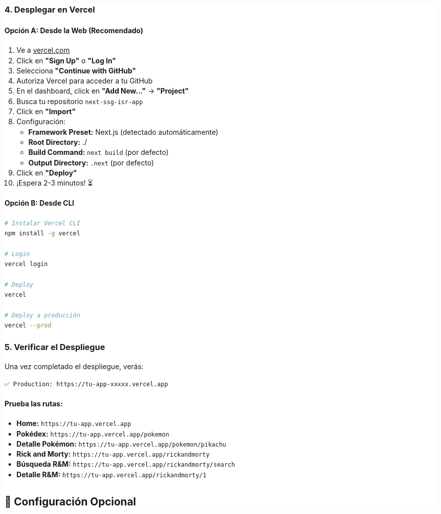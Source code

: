 ### 4. Desplegar en Vercel

#### Opción A: Desde la Web (Recomendado)

1. Ve a [vercel.com](https://vercel.com)
2. Click en **"Sign Up"** o **"Log In"**
3. Selecciona **"Continue with GitHub"**
4. Autoriza Vercel para acceder a tu GitHub
5. En el dashboard, click en **"Add New..."** → **"Project"**
6. Busca tu repositorio `next-ssg-isr-app`
7. Click en **"Import"**
8. Configuración:
   - **Framework Preset:** Next.js (detectado automáticamente)
   - **Root Directory:** ./
   - **Build Command:** `next build` (por defecto)
   - **Output Directory:** `.next` (por defecto)
9. Click en **"Deploy"**
10. ¡Espera 2-3 minutos! ⏳

#### Opción B: Desde CLI

```bash
# Instalar Vercel CLI
npm install -g vercel

# Login
vercel login

# Deploy
vercel

# Deploy a producción
vercel --prod
```

### 5. Verificar el Despliegue

Una vez completado el despliegue, verás:

```
✅ Production: https://tu-app-xxxxx.vercel.app
```

#### Prueba las rutas:

- **Home:** `https://tu-app.vercel.app`
- **Pokédex:** `https://tu-app.vercel.app/pokemon`
- **Detalle Pokémon:** `https://tu-app.vercel.app/pokemon/pikachu`
- **Rick and Morty:** `https://tu-app.vercel.app/rickandmorty`
- **Búsqueda R&M:** `https://tu-app.vercel.app/rickandmorty/search`
- **Detalle R&M:** `https://tu-app.vercel.app/rickandmorty/1`

## 🔧 Configuración Opcional

